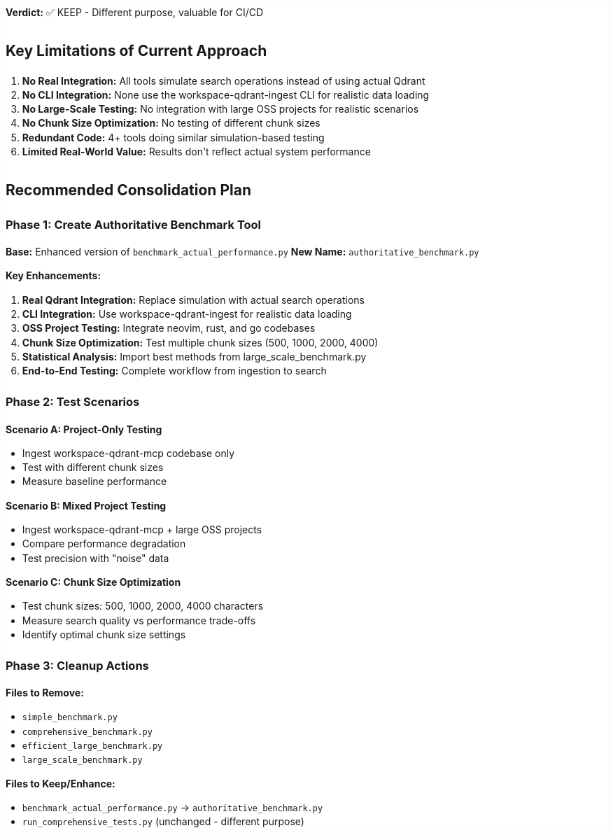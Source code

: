 **Verdict:** ✅ KEEP - Different purpose, valuable for CI/CD

## Key Limitations of Current Approach

1. **No Real Integration:** All tools simulate search operations instead of using actual Qdrant
2. **No CLI Integration:** None use the workspace-qdrant-ingest CLI for realistic data loading
3. **No Large-Scale Testing:** No integration with large OSS projects for realistic scenarios
4. **No Chunk Size Optimization:** No testing of different chunk sizes
5. **Redundant Code:** 4+ tools doing similar simulation-based testing
6. **Limited Real-World Value:** Results don't reflect actual system performance

## Recommended Consolidation Plan

### Phase 1: Create Authoritative Benchmark Tool

**Base:** Enhanced version of `benchmark_actual_performance.py`
**New Name:** `authoritative_benchmark.py`

**Key Enhancements:**
1. **Real Qdrant Integration:** Replace simulation with actual search operations
2. **CLI Integration:** Use workspace-qdrant-ingest for realistic data loading
3. **OSS Project Testing:** Integrate neovim, rust, and go codebases
4. **Chunk Size Optimization:** Test multiple chunk sizes (500, 1000, 2000, 4000)
5. **Statistical Analysis:** Import best methods from large_scale_benchmark.py
6. **End-to-End Testing:** Complete workflow from ingestion to search

### Phase 2: Test Scenarios

**Scenario A: Project-Only Testing**
- Ingest workspace-qdrant-mcp codebase only
- Test with different chunk sizes
- Measure baseline performance

**Scenario B: Mixed Project Testing**  
- Ingest workspace-qdrant-mcp + large OSS projects
- Compare performance degradation
- Test precision with "noise" data

**Scenario C: Chunk Size Optimization**
- Test chunk sizes: 500, 1000, 2000, 4000 characters
- Measure search quality vs performance trade-offs
- Identify optimal chunk size settings

### Phase 3: Cleanup Actions

**Files to Remove:**
- `simple_benchmark.py`
- `comprehensive_benchmark.py`
- `efficient_large_benchmark.py`
- `large_scale_benchmark.py`

**Files to Keep/Enhance:**
- `benchmark_actual_performance.py` → `authoritative_benchmark.py`
- `run_comprehensive_tests.py` (unchanged - different purpose)
